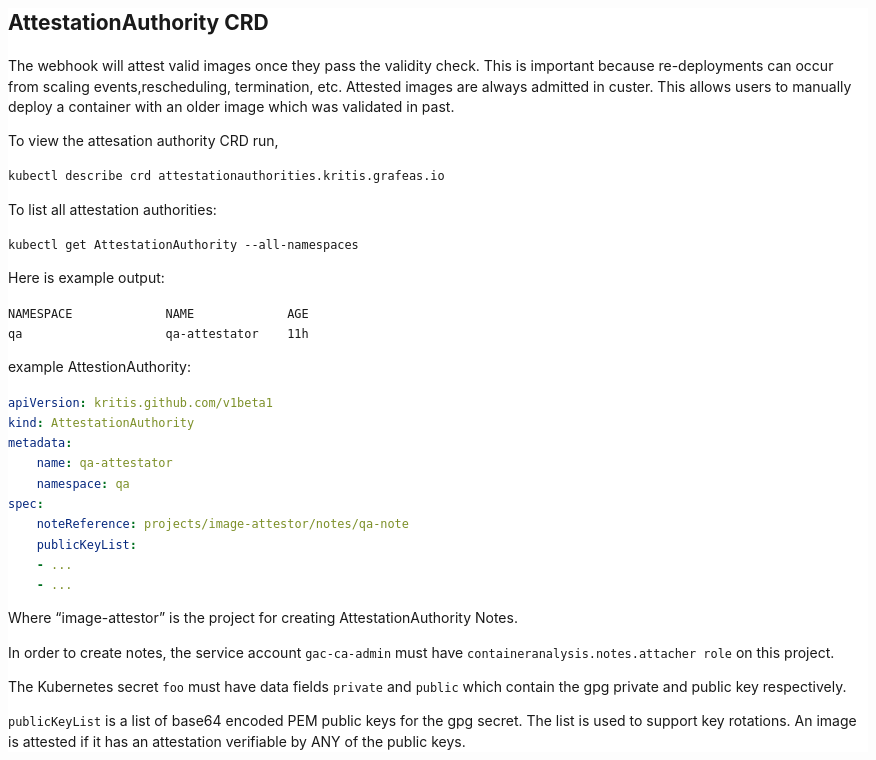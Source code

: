 ## AttestationAuthority CRD

The webhook will attest valid images once they pass the validity check. This is important because re-deployments can occur from scaling events,rescheduling, termination, etc. Attested images are always admitted in custer.
This allows users to manually deploy a container with an older image which was validated in past.

To view the attesation authority CRD run,

```shell
kubectl describe crd attestationauthorities.kritis.grafeas.io
```

To list all attestation authorities:

```shell
kubectl get AttestationAuthority --all-namespaces
```

Here is example output:

```shell
NAMESPACE             NAME             AGE
qa                    qa-attestator    11h
```

example AttestionAuthority:

```yaml
apiVersion: kritis.github.com/v1beta1
kind: AttestationAuthority
metadata:
    name: qa-attestator
    namespace: qa
spec:
    noteReference: projects/image-attestor/notes/qa-note
    publicKeyList:
    - ...
    - ...
```

Where “image-attestor” is the project for creating AttestationAuthority Notes.

In order to create notes, the service account `gac-ca-admin` must have `containeranalysis.notes.attacher role` on this project.

The Kubernetes secret `foo` must have data fields `private` and `public` which contain the gpg private and public key respectively.

`publicKeyList` is a list of base64 encoded PEM public keys for the gpg secret.
The list is used to support key rotations. 
An image is attested if it has an attestation verifiable by ANY of the public keys.
